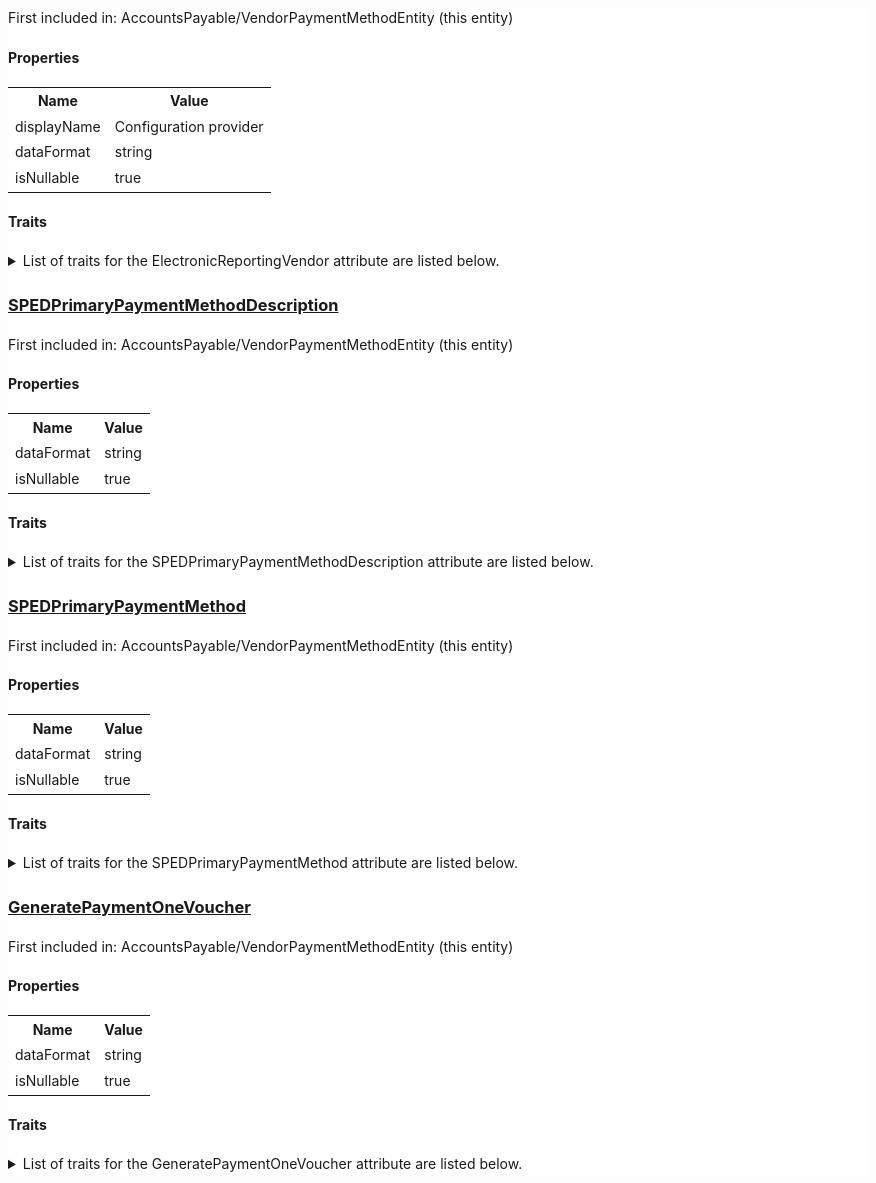 First included in: AccountsPayable/VendorPaymentMethodEntity (this entity)  

#### Properties

<table><tr><th>Name</th><th>Value</th></tr><tr><td>displayName</td><td>Configuration provider</td></tr><tr><td>dataFormat</td><td>string</td></tr><tr><td>isNullable</td><td>true</td></tr></table>

#### Traits

<details><summary>List of traits for the ElectronicReportingVendor attribute are listed below.</summary></details>

### <a href=#SPEDPrimaryPaymentMethodDescription name="SPEDPrimaryPaymentMethodDescription">SPEDPrimaryPaymentMethodDescription</a>

First included in: AccountsPayable/VendorPaymentMethodEntity (this entity)  

#### Properties

<table><tr><th>Name</th><th>Value</th></tr><tr><td>dataFormat</td><td>string</td></tr><tr><td>isNullable</td><td>true</td></tr></table>

#### Traits

<details><summary>List of traits for the SPEDPrimaryPaymentMethodDescription attribute are listed below.</summary></details>

### <a href=#SPEDPrimaryPaymentMethod name="SPEDPrimaryPaymentMethod">SPEDPrimaryPaymentMethod</a>

First included in: AccountsPayable/VendorPaymentMethodEntity (this entity)  

#### Properties

<table><tr><th>Name</th><th>Value</th></tr><tr><td>dataFormat</td><td>string</td></tr><tr><td>isNullable</td><td>true</td></tr></table>

#### Traits

<details><summary>List of traits for the SPEDPrimaryPaymentMethod attribute are listed below.</summary></details>

### <a href=#GeneratePaymentOneVoucher name="GeneratePaymentOneVoucher">GeneratePaymentOneVoucher</a>

First included in: AccountsPayable/VendorPaymentMethodEntity (this entity)  

#### Properties

<table><tr><th>Name</th><th>Value</th></tr><tr><td>dataFormat</td><td>string</td></tr><tr><td>isNullable</td><td>true</td></tr></table>

#### Traits

<details><summary>List of traits for the GeneratePaymentOneVoucher attribute are listed below.</summary></details>
